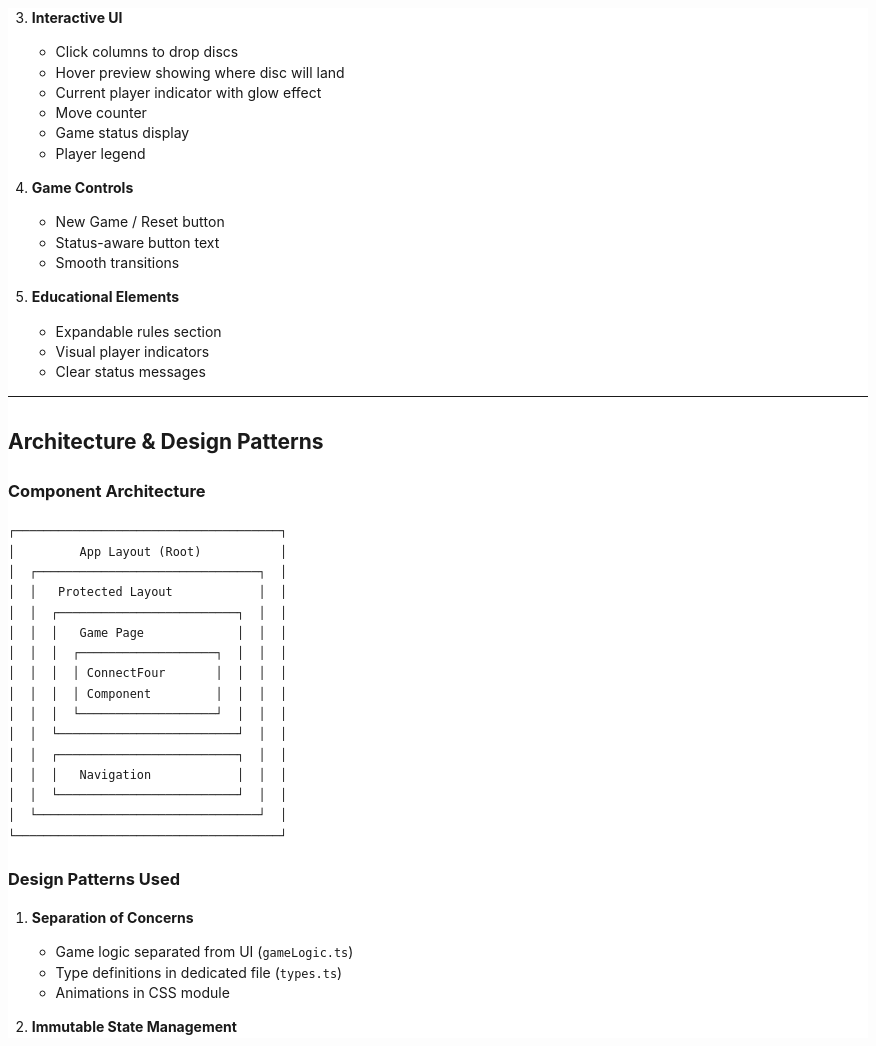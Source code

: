 3. **Interactive UI**

   - Click columns to drop discs
   - Hover preview showing where disc will land
   - Current player indicator with glow effect
   - Move counter
   - Game status display
   - Player legend

4. **Game Controls**

   - New Game / Reset button
   - Status-aware button text
   - Smooth transitions

5. **Educational Elements**
   - Expandable rules section
   - Visual player indicators
   - Clear status messages

---

## Architecture & Design Patterns

### Component Architecture

```
┌─────────────────────────────────────┐
│         App Layout (Root)           │
│  ┌───────────────────────────────┐  │
│  │   Protected Layout            │  │
│  │  ┌─────────────────────────┐  │  │
│  │  │   Game Page             │  │  │
│  │  │  ┌───────────────────┐  │  │  │
│  │  │  │ ConnectFour       │  │  │  │
│  │  │  │ Component         │  │  │  │
│  │  │  └───────────────────┘  │  │  │
│  │  └─────────────────────────┘  │  │
│  │  ┌─────────────────────────┐  │  │
│  │  │   Navigation            │  │  │
│  │  └─────────────────────────┘  │  │
│  └───────────────────────────────┘  │
└─────────────────────────────────────┘
```

### Design Patterns Used

1. **Separation of Concerns**

   - Game logic separated from UI (`gameLogic.ts`)
   - Type definitions in dedicated file (`types.ts`)
   - Animations in CSS module

2. **Immutable State Management**
